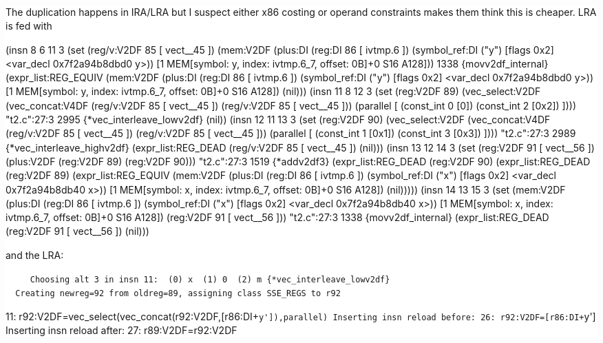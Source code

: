 The duplication happens in IRA/LRA but I suspect either x86 costing or
operand constraints makes them think this is cheaper.  LRA is fed with

(insn 8 6 11 3 (set (reg/v:V2DF 85 [ vect__45 ])
        (mem:V2DF (plus:DI (reg:DI 86 [ ivtmp.6 ])
                (symbol_ref:DI ("y") [flags 0x2]  <var_decl 0x7f2a94b8dbd0 y>)) [1 MEM[symbol: y, index: ivtmp.6_7, offset: 0B]+0 S16 A128])) 1338 {movv2df_internal}
     (expr_list:REG_EQUIV (mem:V2DF (plus:DI (reg:DI 86 [ ivtmp.6 ])
                (symbol_ref:DI ("y") [flags 0x2]  <var_decl 0x7f2a94b8dbd0 y>)) [1 MEM[symbol: y, index: ivtmp.6_7, offset: 0B]+0 S16 A128])
        (nil)))
(insn 11 8 12 3 (set (reg:V2DF 89)
        (vec_select:V2DF (vec_concat:V4DF (reg/v:V2DF 85 [ vect__45 ])
                (reg/v:V2DF 85 [ vect__45 ]))
            (parallel [
                    (const_int 0 [0])
                    (const_int 2 [0x2])
                ]))) "t2.c":27:3 2995 {*vec_interleave_lowv2df}
     (nil))
(insn 12 11 13 3 (set (reg:V2DF 90)
        (vec_select:V2DF (vec_concat:V4DF (reg/v:V2DF 85 [ vect__45 ])
                (reg/v:V2DF 85 [ vect__45 ]))
            (parallel [
                    (const_int 1 [0x1])
                    (const_int 3 [0x3])
                ]))) "t2.c":27:3 2989 {*vec_interleave_highv2df}
     (expr_list:REG_DEAD (reg/v:V2DF 85 [ vect__45 ])
        (nil)))
(insn 13 12 14 3 (set (reg:V2DF 91 [ vect__56 ])
        (plus:V2DF (reg:V2DF 89)
            (reg:V2DF 90))) "t2.c":27:3 1519 {*addv2df3}
     (expr_list:REG_DEAD (reg:V2DF 90)
        (expr_list:REG_DEAD (reg:V2DF 89)
            (expr_list:REG_EQUIV (mem:V2DF (plus:DI (reg:DI 86 [ ivtmp.6 ])
                        (symbol_ref:DI ("x") [flags 0x2]  <var_decl 0x7f2a94b8db40 x>)) [1 MEM[symbol: x, index: ivtmp.6_7, offset: 0B]+0 S16 A128])
                (nil)))))
(insn 14 13 15 3 (set (mem:V2DF (plus:DI (reg:DI 86 [ ivtmp.6 ])
                (symbol_ref:DI ("x") [flags 0x2]  <var_decl 0x7f2a94b8db40 x>)) [1 MEM[symbol: x, index: ivtmp.6_7, offset: 0B]+0 S16 A128])
        (reg:V2DF 91 [ vect__56 ])) "t2.c":27:3 1338 {movv2df_internal}
     (expr_list:REG_DEAD (reg:V2DF 91 [ vect__56 ])
        (nil)))

and the LRA:

         Choosing alt 3 in insn 11:  (0) x  (1) 0  (2) m {*vec_interleave_lowv2df}
      Creating newreg=92 from oldreg=89, assigning class SSE_REGS to r92
   11: r92:V2DF=vec_select(vec_concat(r92:V2DF,[r86:DI+`y']),parallel)
    Inserting insn reload before:
   26: r92:V2DF=[r86:DI+`y']
    Inserting insn reload after:
   27: r89:V2DF=r92:V2DF
